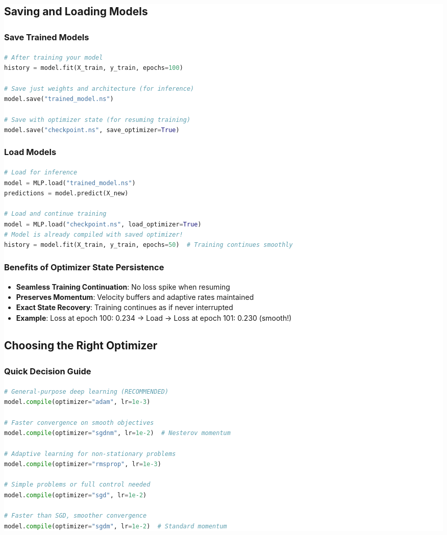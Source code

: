 ## Saving and Loading Models

### Save Trained Models

```python
# After training your model
history = model.fit(X_train, y_train, epochs=100)

# Save just weights and architecture (for inference)
model.save("trained_model.ns")

# Save with optimizer state (for resuming training)
model.save("checkpoint.ns", save_optimizer=True)
```

### Load Models

```python
# Load for inference
model = MLP.load("trained_model.ns")
predictions = model.predict(X_new)

# Load and continue training
model = MLP.load("checkpoint.ns", load_optimizer=True)
# Model is already compiled with saved optimizer!
history = model.fit(X_train, y_train, epochs=50)  # Training continues smoothly
```

### Benefits of Optimizer State Persistence

- **Seamless Training Continuation**: No loss spike when resuming
- **Preserves Momentum**: Velocity buffers and adaptive rates maintained
- **Exact State Recovery**: Training continues as if never interrupted
- **Example**: Loss at epoch 100: 0.234 → Load → Loss at epoch 101: 0.230 (smooth!)

## Choosing the Right Optimizer

### Quick Decision Guide

```python
# General-purpose deep learning (RECOMMENDED)
model.compile(optimizer="adam", lr=1e-3)

# Faster convergence on smooth objectives
model.compile(optimizer="sgdnm", lr=1e-2)  # Nesterov momentum

# Adaptive learning for non-stationary problems
model.compile(optimizer="rmsprop", lr=1e-3)

# Simple problems or full control needed
model.compile(optimizer="sgd", lr=1e-2)

# Faster than SGD, smoother convergence
model.compile(optimizer="sgdm", lr=1e-2)  # Standard momentum
```
